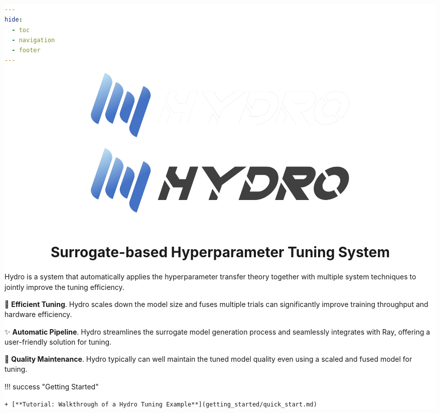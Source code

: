 ```yaml
---
hide:
  - toc
  - navigation
  - footer
---
```

<div align="center">
<img src="assets/logo-dark.png#only-dark" width="60%" alt="Hydro logo" style="margin-bottom: 1em">
<img src="assets/logo-light.png#only-light" width="60%" alt="Hydro logo" style="margin-bottom: 1em">
<h1>Surrogate-based Hyperparameter Tuning System</h1>
</div>


Hydro is a system that automatically applies the hyperparameter transfer theory together with multiple system techniques to jointly improve the tuning efficiency.

🚀 **Efficient Tuning**. Hydro scales down the model size and fuses multiple trials can significantly improve training throughput and hardware efficiency.

✨ **Automatic Pipeline**. Hydro streamlines the surrogate model generation process and seamlessly integrates with Ray, offering a user-friendly solution for tuning.

🎉 **Quality Maintenance**. Hydro typically can well maintain the tuned model quality even using a scaled and fused model for tuning.


!!! success "Getting Started"

    + [**Tutorial: Walkthrough of a Hydro Tuning Example**](getting_started/quick_start.md)
